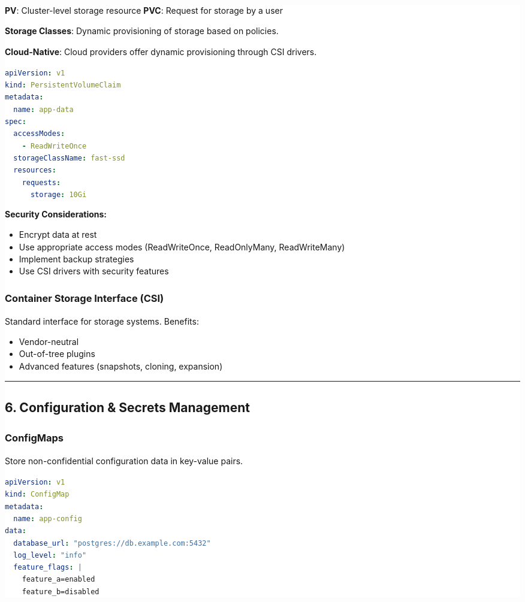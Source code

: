 **PV**: Cluster-level storage resource
**PVC**: Request for storage by a user

**Storage Classes**: Dynamic provisioning of storage based on policies.

**Cloud-Native**: Cloud providers offer dynamic provisioning through CSI drivers.

```yaml
apiVersion: v1
kind: PersistentVolumeClaim
metadata:
  name: app-data
spec:
  accessModes:
    - ReadWriteOnce
  storageClassName: fast-ssd
  resources:
    requests:
      storage: 10Gi
```

**Security Considerations:**
- Encrypt data at rest
- Use appropriate access modes (ReadWriteOnce, ReadOnlyMany, ReadWriteMany)
- Implement backup strategies
- Use CSI drivers with security features

### Container Storage Interface (CSI)

Standard interface for storage systems. Benefits:
- Vendor-neutral
- Out-of-tree plugins
- Advanced features (snapshots, cloning, expansion)

---

## 6. Configuration & Secrets Management

### ConfigMaps

Store non-confidential configuration data in key-value pairs.

```yaml
apiVersion: v1
kind: ConfigMap
metadata:
  name: app-config
data:
  database_url: "postgres://db.example.com:5432"
  log_level: "info"
  feature_flags: |
    feature_a=enabled
    feature_b=disabled
```
